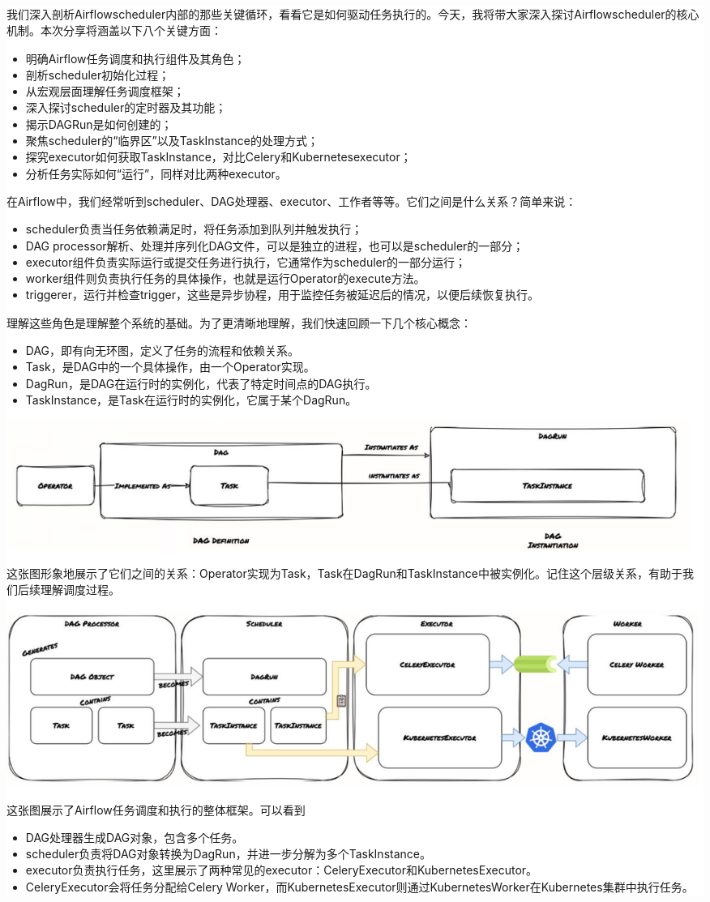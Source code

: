 我们深入剖析Airflowscheduler内部的那些关键循环，看看它是如何驱动任务执行的。今天，我将带大家深入探讨Airflowscheduler的核心机制。本次分享将涵盖以下八个关键方面：

- 明确Airflow任务调度和执行组件及其角色；
- 剖析scheduler初始化过程；
- 从宏观层面理解任务调度框架；
- 深入探讨scheduler的定时器及其功能；
- 揭示DAGRun是如何创建的；
- 聚焦scheduler的“临界区”以及TaskInstance的处理方式；
- 探究executor如何获取TaskInstance，对比Celery和Kubernetesexecutor；
- 分析任务实际如何“运行”，同样对比两种executor。

在Airflow中，我们经常听到scheduler、DAG处理器、executor、工作者等等。它们之间是什么关系？简单来说：

- scheduler负责当任务依赖满足时，将任务添加到队列并触发执行；
- DAG processor解析、处理并序列化DAG文件，可以是独立的进程，也可以是scheduler的一部分；
- executor组件负责实际运行或提交任务进行执行，它通常作为scheduler的一部分运行；
- worker组件则负责执行任务的具体操作，也就是运行Operator的execute方法。
- triggerer，运行并检查trigger，这些是异步协程，用于监控任务被延迟后的情况，以便后续恢复执行。

理解这些角色是理解整个系统的基础。为了更清晰地理解，我们快速回顾一下几个核心概念：

- DAG，即有向无环图，定义了任务的流程和依赖关系。
- Task，是DAG中的一个具体操作，由一个Operator实现。
- DagRun，是DAG在运行时的实例化，代表了特定时间点的DAG执行。
- TaskInstance，是Task在运行时的实例化，它属于某个DagRun。

![image-20250503231327988](assets/image-20250503231327988.png)

这张图形象地展示了它们之间的关系：Operator实现为Task，Task在DagRun和TaskInstance中被实例化。记住这个层级关系，有助于我们后续理解调度过程。

![image-20250503231421846](assets/image-20250503231421846.png)

这张图展示了Airflow任务调度和执行的整体框架。可以看到

- DAG处理器生成DAG对象，包含多个任务。
- scheduler负责将DAG对象转换为DagRun，并进一步分解为多个TaskInstance。
- executor负责执行任务，这里展示了两种常见的executor：CeleryExecutor和KubernetesExecutor。
- CeleryExecutor会将任务分配给Celery Worker，而KubernetesExecutor则通过KubernetesWorker在Kubernetes集群中执行任务。
